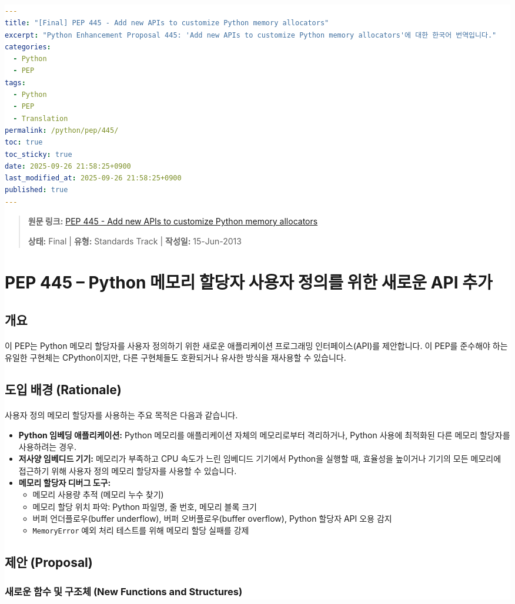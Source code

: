 ```yaml
---
title: "[Final] PEP 445 - Add new APIs to customize Python memory allocators"
excerpt: "Python Enhancement Proposal 445: 'Add new APIs to customize Python memory allocators'에 대한 한국어 번역입니다."
categories:
  - Python
  - PEP
tags:
  - Python
  - PEP
  - Translation
permalink: /python/pep/445/
toc: true
toc_sticky: true
date: 2025-09-26 21:58:25+0900
last_modified_at: 2025-09-26 21:58:25+0900
published: true
---
```

> **원문 링크:** [PEP 445 - Add new APIs to customize Python memory allocators](https://peps.python.org/pep-0445/)
>
> **상태:** Final | **유형:** Standards Track | **작성일:** 15-Jun-2013

# PEP 445 – Python 메모리 할당자 사용자 정의를 위한 새로운 API 추가

## 개요
이 PEP는 Python 메모리 할당자를 사용자 정의하기 위한 새로운 애플리케이션 프로그래밍 인터페이스(API)를 제안합니다. 이 PEP를 준수해야 하는 유일한 구현체는 CPython이지만, 다른 구현체들도 호환되거나 유사한 방식을 재사용할 수 있습니다.

## 도입 배경 (Rationale)
사용자 정의 메모리 할당자를 사용하는 주요 목적은 다음과 같습니다.

*   **Python 임베딩 애플리케이션:** Python 메모리를 애플리케이션 자체의 메모리로부터 격리하거나, Python 사용에 최적화된 다른 메모리 할당자를 사용하려는 경우.
*   **저사양 임베디드 기기:** 메모리가 부족하고 CPU 속도가 느린 임베디드 기기에서 Python을 실행할 때, 효율성을 높이거나 기기의 모든 메모리에 접근하기 위해 사용자 정의 메모리 할당자를 사용할 수 있습니다.
*   **메모리 할당자 디버그 도구:**
    *   메모리 사용량 추적 (메모리 누수 찾기)
    *   메모리 할당 위치 파악: Python 파일명, 줄 번호, 메모리 블록 크기
    *   버퍼 언더플로우(buffer underflow), 버퍼 오버플로우(buffer overflow), Python 할당자 API 오용 감지
    *   `MemoryError` 예외 처리 테스트를 위해 메모리 할당 실패를 강제

## 제안 (Proposal)

### 새로운 함수 및 구조체 (New Functions and Structures)

